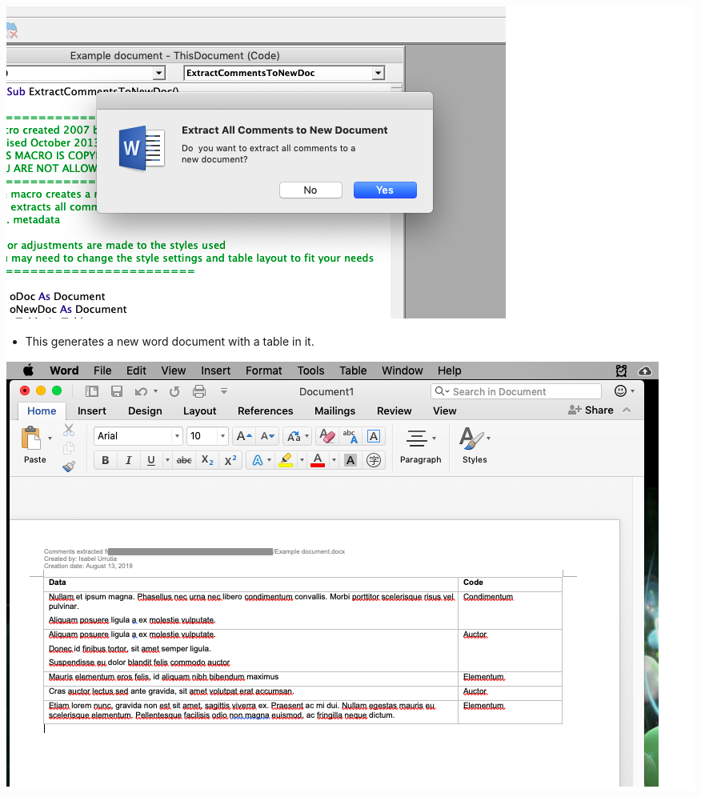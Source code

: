 ![](images/MWC_Step_3.3.png)

- This generates a new word document with a table in it.

![](images/MWC_Step_3.4.png)
